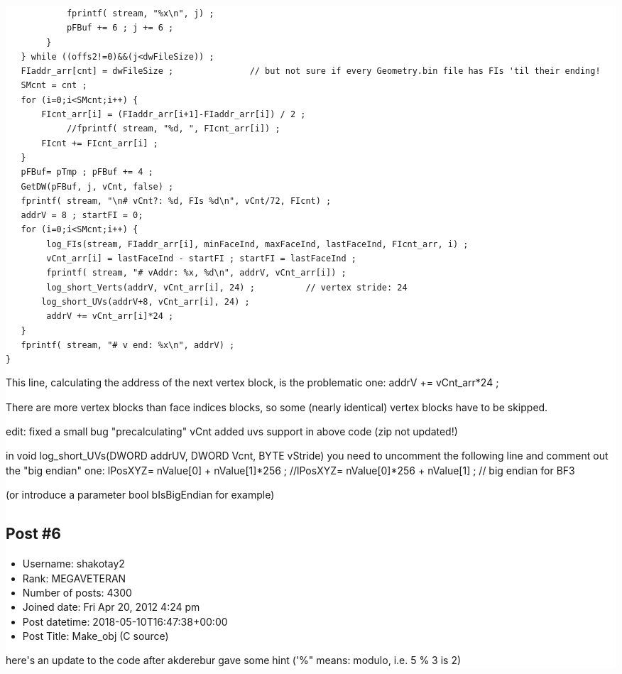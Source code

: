 ```
            fprintf( stream, "%x\n", j) ;
            pFBuf += 6 ; j += 6 ;
        }
   } while ((offs2!=0)&&(j<dwFileSize)) ;
   FIaddr_arr[cnt] = dwFileSize ;               // but not sure if every Geometry.bin file has FIs 'til their ending!
   SMcnt = cnt ;
   for (i=0;i<SMcnt;i++) {
       FIcnt_arr[i] = (FIaddr_arr[i+1]-FIaddr_arr[i]) / 2 ;
            //fprintf( stream, "%d, ", FIcnt_arr[i]) ;
       FIcnt += FIcnt_arr[i] ;
   }
   pFBuf= pTmp ; pFBuf += 4 ;
   GetDW(pFBuf, j, vCnt, false) ;
   fprintf( stream, "\n# vCnt?: %d, FIs %d\n", vCnt/72, FIcnt) ;
   addrV = 8 ; startFI = 0;
   for (i=0;i<SMcnt;i++) {
        log_FIs(stream, FIaddr_arr[i], minFaceInd, maxFaceInd, lastFaceInd, FIcnt_arr, i) ;
        vCnt_arr[i] = lastFaceInd - startFI ; startFI = lastFaceInd ;
        fprintf( stream, "# vAddr: %x, %d\n", addrV, vCnt_arr[i]) ;
        log_short_Verts(addrV, vCnt_arr[i], 24) ;          // vertex stride: 24
       log_short_UVs(addrV+8, vCnt_arr[i], 24) ;
        addrV += vCnt_arr[i]*24 ;
   }
   fprintf( stream, "# v end: %x\n", addrV) ;
}
```

This line, calculating the address of the next vertex block, is the problematic one:
addrV += vCnt_arr*24 ;

There are more vertex blocks than face indices blocks, so some (nearly identical) vertex blocks have to be skipped.

edit: fixed a small bug "precalculating" vCnt
added uvs support in above code (zip not updated!)

in void log_short_UVs(DWORD addrUV, DWORD Vcnt, BYTE vStride)
you need to uncomment the following line and comment out the "big endian" one:
lPosXYZ= nValue[0] + nValue[1]*256 ;
//lPosXYZ= nValue[0]*256 + nValue[1] ;            // big endian for BF3

(or introduce a parameter bool bIsBigEndian for example)
## Post #6
- Username: shakotay2
- Rank: MEGAVETERAN
- Number of posts: 4300
- Joined date: Fri Apr 20, 2012 4:24 pm
- Post datetime: 2018-05-10T16:47:38+00:00
- Post Title: Make_obj (C source)

here's an update to the code after akderebur gave some hint
('%" means: modulo, i.e.   5 % 3 is 2)
